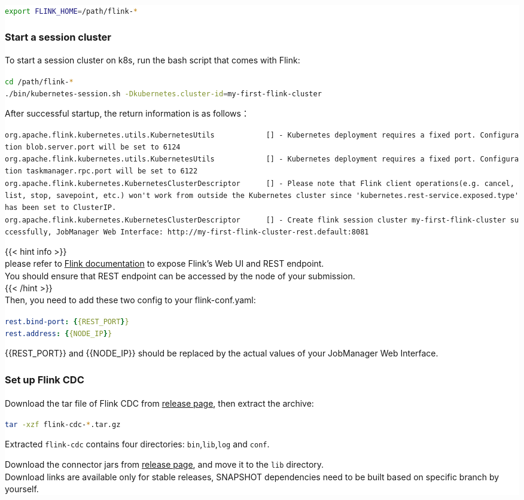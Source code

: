 ```bash
export FLINK_HOME=/path/flink-*
```

### Start a session cluster

To start a session cluster on k8s, run the bash script that comes with Flink:

```bash
cd /path/flink-*
./bin/kubernetes-session.sh -Dkubernetes.cluster-id=my-first-flink-cluster
```

After successful startup, the return information is as follows：

```
org.apache.flink.kubernetes.utils.KubernetesUtils            [] - Kubernetes deployment requires a fixed port. Configuration blob.server.port will be set to 6124
org.apache.flink.kubernetes.utils.KubernetesUtils            [] - Kubernetes deployment requires a fixed port. Configuration taskmanager.rpc.port will be set to 6122
org.apache.flink.kubernetes.KubernetesClusterDescriptor      [] - Please note that Flink client operations(e.g. cancel, list, stop, savepoint, etc.) won't work from outside the Kubernetes cluster since 'kubernetes.rest-service.exposed.type' has been set to ClusterIP.
org.apache.flink.kubernetes.KubernetesClusterDescriptor      [] - Create flink session cluster my-first-flink-cluster successfully, JobManager Web Interface: http://my-first-flink-cluster-rest.default:8081
```

{{< hint info >}}  
please refer to [Flink documentation](https://nightlies.apache.org/flink/flink-docs-master/docs/deployment/resource-providers/native_kubernetes/#accessing-flinks-web-ui) to expose Flink’s Web UI and REST endpoint.   
You should ensure that REST endpoint can be accessed by the node of your submission.  
{{< /hint >}}  
Then, you need to add these two config to your flink-conf.yaml:

```yaml
rest.bind-port: {{REST_PORT}}
rest.address: {{NODE_IP}}
```

{{REST_PORT}} and {{NODE_IP}} should be replaced by the actual values of your JobManager Web Interface.

### Set up Flink CDC
Download the tar file of Flink CDC from [release page](https://github.com/apache/flink-cdc/releases), then extract the archive:

```bash
tar -xzf flink-cdc-*.tar.gz
```

Extracted `flink-cdc` contains four directories: `bin`,`lib`,`log` and `conf`.

Download the connector jars from [release page](https://github.com/apache/flink-cdc/releases), and move it to the `lib` directory.    
Download links are available only for stable releases, SNAPSHOT dependencies need to be built based on specific branch by yourself.
